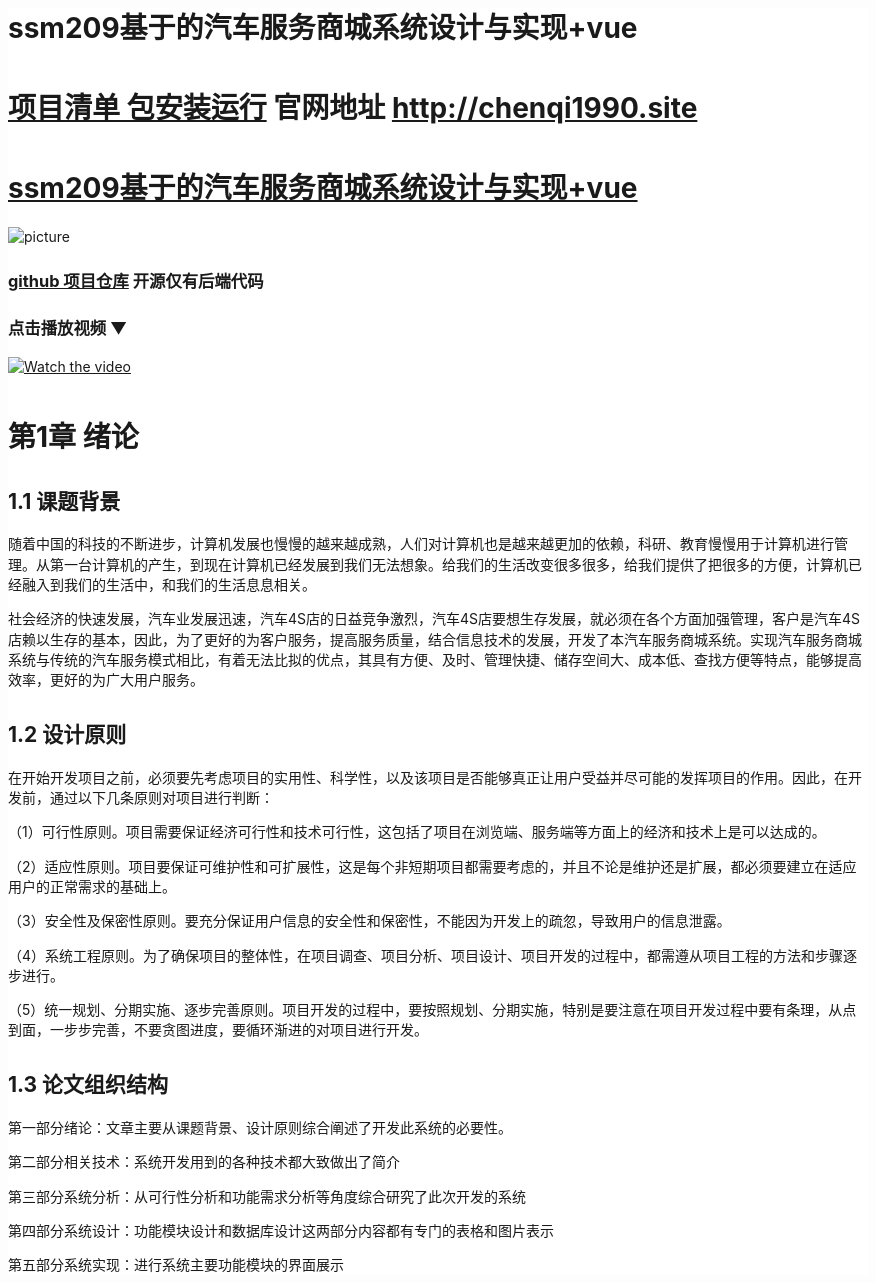 # ssm209基于的汽车服务商城系统设计与实现+vue


# [项目清单 包安装运行](http://chenqi1990.site) 官网地址 http://chenqi1990.site

# [ssm209基于的汽车服务商城系统设计与实现+vue](https://github.com/GraduationProject-springboot/)

![picture](https://raw.githubusercontent.com/GraduationProject-springboot/.github/main/img/wx.png)

### [github 项目仓库](https://github.com/GraduationProject-springboot/allSpringbootProjects) 开源仅有后端代码

### 点击播放视频 ▼
[![Watch the video](https://i.sstatic.net/Vp2cE.png)](https://www.bilibili.com/video/BV1gn8XeNE2J?p=8)

# 第1章 绪论
## 1.1 课题背景
随着中国的科技的不断进步，计算机发展也慢慢的越来越成熟，人们对计算机也是越来越更加的依赖，科研、教育慢慢用于计算机进行管理。从第一台计算机的产生，到现在计算机已经发展到我们无法想象。给我们的生活改变很多很多，给我们提供了把很多的方便，计算机已经融入到我们的生活中，和我们的生活息息相关。

社会经济的快速发展，汽车业发展迅速，汽车4S店的日益竞争激烈，汽车4S店要想生存发展，就必须在各个方面加强管理，客户是汽车4S店赖以生存的基本，因此，为了更好的为客户服务，提高服务质量，结合信息技术的发展，开发了本汽车服务商城系统。实现汽车服务商城系统与传统的汽车服务模式相比，有着无法比拟的优点，其具有方便、及时、管理快捷、储存空间大、成本低、查找方便等特点，能够提高效率，更好的为广大用户服务。
## 1.2  设计原则
在开始开发项目之前，必须要先考虑项目的实用性、科学性，以及该项目是否能够真正让用户受益并尽可能的发挥项目的作用。因此，在开发前，通过以下几条原则对项目进行判断：

（1）可行性原则。项目需要保证经济可行性和技术可行性，这包括了项目在浏览端、服务端等方面上的经济和技术上是可以达成的。

（2）适应性原则。项目要保证可维护性和可扩展性，这是每个非短期项目都需要考虑的，并且不论是维护还是扩展，都必须要建立在适应用户的正常需求的基础上。

（3）安全性及保密性原则。要充分保证用户信息的安全性和保密性，不能因为开发上的疏忽，导致用户的信息泄露。

（4）系统工程原则。为了确保项目的整体性，在项目调查、项目分析、项目设计、项目开发的过程中，都需遵从项目工程的方法和步骤逐步进行。

（5）统一规划、分期实施、逐步完善原则。项目开发的过程中，要按照规划、分期实施，特别是要注意在项目开发过程中要有条理，从点到面，一步步完善，不要贪图进度，要循环渐进的对项目进行开发。
## 1.3  论文组织结构
第一部分绪论：文章主要从课题背景、设计原则综合阐述了开发此系统的必要性。

第二部分相关技术：系统开发用到的各种技术都大致做出了简介

第三部分系统分析：从可行性分析和功能需求分析等角度综合研究了此次开发的系统

第四部分系统设计：功能模块设计和数据库设计这两部分内容都有专门的表格和图片表示

第五部分系统实现：进行系统主要功能模块的界面展示
